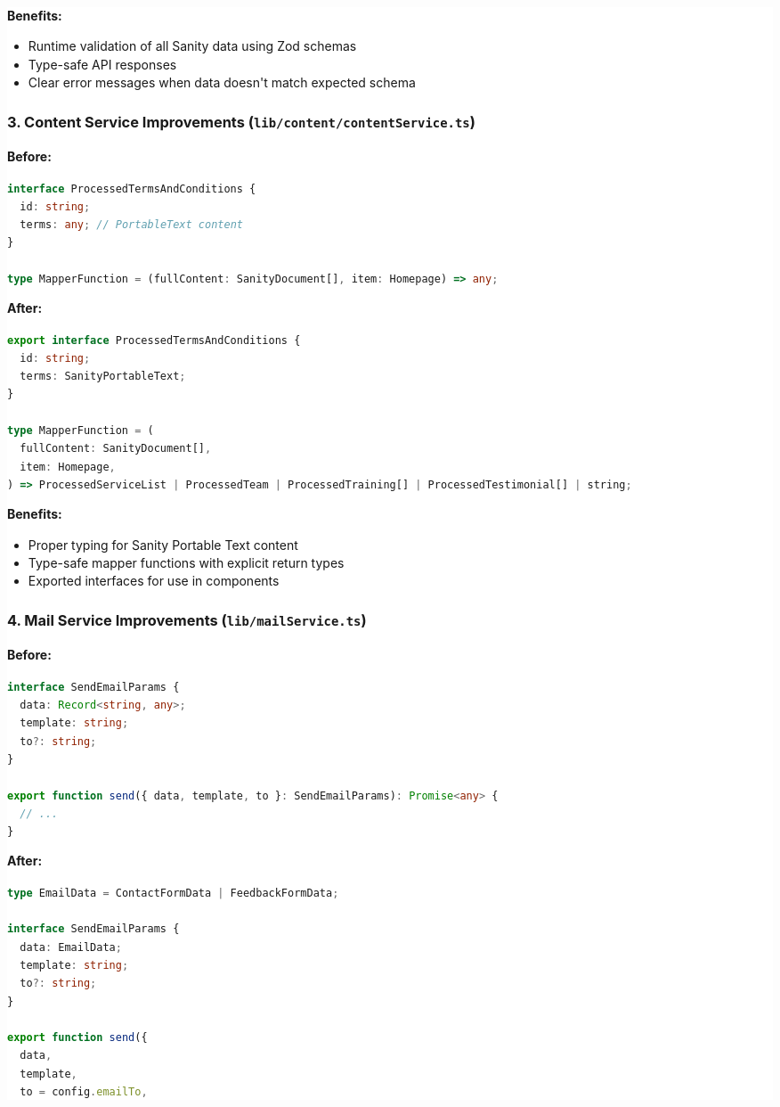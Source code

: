 ```typescript
```

**Benefits:**
- Runtime validation of all Sanity data using Zod schemas
- Type-safe API responses
- Clear error messages when data doesn't match expected schema

### 3. Content Service Improvements (`lib/content/contentService.ts`)

**Before:**
```typescript
interface ProcessedTermsAndConditions {
  id: string;
  terms: any; // PortableText content
}

type MapperFunction = (fullContent: SanityDocument[], item: Homepage) => any;
```

**After:**
```typescript
export interface ProcessedTermsAndConditions {
  id: string;
  terms: SanityPortableText;
}

type MapperFunction = (
  fullContent: SanityDocument[],
  item: Homepage,
) => ProcessedServiceList | ProcessedTeam | ProcessedTraining[] | ProcessedTestimonial[] | string;
```

**Benefits:**
- Proper typing for Sanity Portable Text content
- Type-safe mapper functions with explicit return types
- Exported interfaces for use in components

### 4. Mail Service Improvements (`lib/mailService.ts`)

**Before:**
```typescript
interface SendEmailParams {
  data: Record<string, any>;
  template: string;
  to?: string;
}

export function send({ data, template, to }: SendEmailParams): Promise<any> {
  // ...
}
```

**After:**
```typescript
type EmailData = ContactFormData | FeedbackFormData;

interface SendEmailParams {
  data: EmailData;
  template: string;
  to?: string;
}

export function send({
  data,
  template,
  to = config.emailTo,
```
